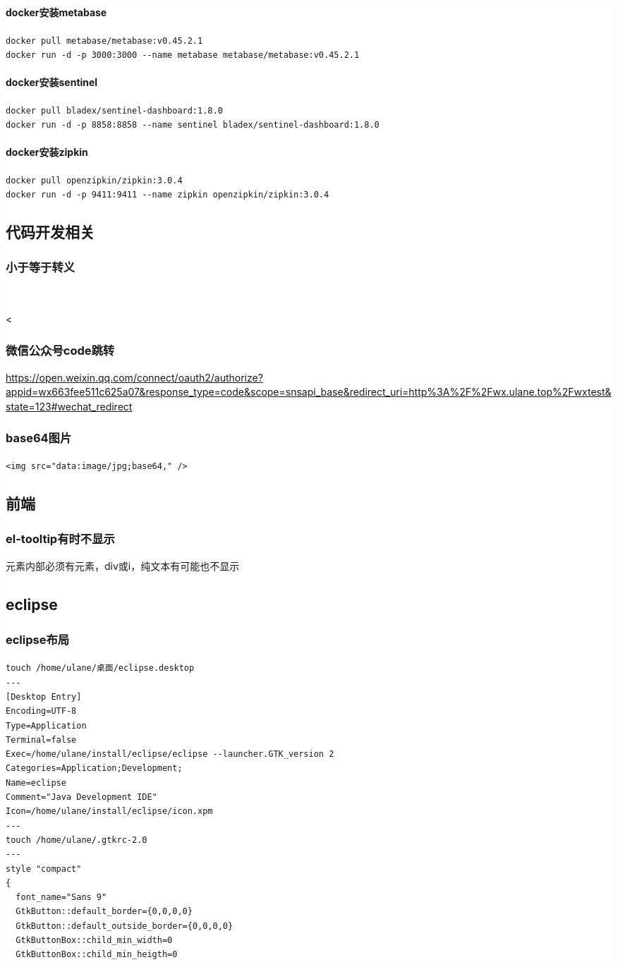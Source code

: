 #### docker安装metabase
```
docker pull metabase/metabase:v0.45.2.1
docker run -d -p 3000:3000 --name metabase metabase/metabase:v0.45.2.1
```

#### docker安装sentinel
```
docker pull bladex/sentinel-dashboard:1.8.0
docker run -d -p 8858:8858 --name sentinel bladex/sentinel-dashboard:1.8.0
```

#### docker安装zipkin
```
docker pull openzipkin/zipkin:3.0.4
docker run -d -p 9411:9411 --name zipkin openzipkin/zipkin:3.0.4
```

## 代码开发相关
### 小于等于转义
<![CDATA[ <= ]]><br/>
&lt;

### 微信公众号code跳转
https://open.weixin.qq.com/connect/oauth2/authorize?appid=wx663fee511c625a07&response_type=code&scope=snsapi_base&redirect_uri=http%3A%2F%2Fwx.ulane.top%2Fwxtest&state=123#wechat_redirect

### base64图片
```
<img src="data:image/jpg;base64," />
```

## 前端
### el-tooltip有时不显示
元素内部必须有元素，div或i，纯文本有可能也不显示


## eclipse
### eclipse布局
```
touch /home/ulane/桌面/eclipse.desktop
---
[Desktop Entry]
Encoding=UTF-8
Type=Application
Terminal=false
Exec=/home/ulane/install/eclipse/eclipse --launcher.GTK_version 2
Categories=Application;Development;
Name=eclipse
Comment="Java Development IDE"
Icon=/home/ulane/install/eclipse/icon.xpm
---
touch /home/ulane/.gtkrc-2.0
---
style "compact"
{
  font_name="Sans 9"
  GtkButton::default_border={0,0,0,0}
  GtkButton::default_outside_border={0,0,0,0}
  GtkButtonBox::child_min_width=0
  GtkButtonBox::child_min_heigth=0
```